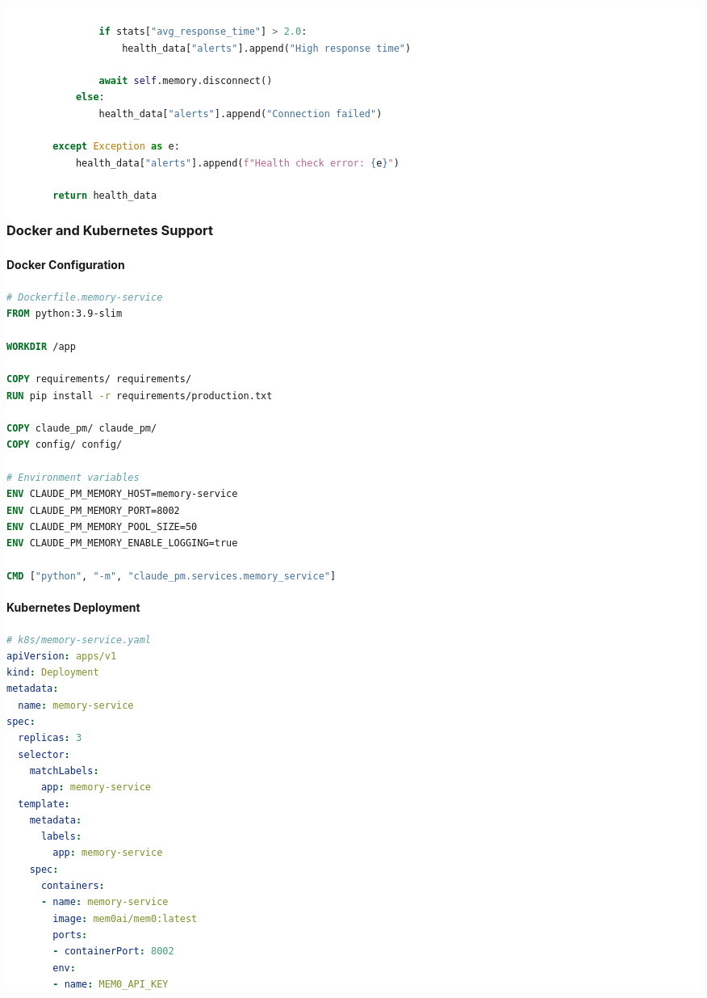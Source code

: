 ```python
                
                if stats["avg_response_time"] > 2.0:
                    health_data["alerts"].append("High response time")
                
                await self.memory.disconnect()
            else:
                health_data["alerts"].append("Connection failed")
            
        except Exception as e:
            health_data["alerts"].append(f"Health check error: {e}")
        
        return health_data
```

### Docker and Kubernetes Support

#### Docker Configuration

```dockerfile
# Dockerfile.memory-service
FROM python:3.9-slim

WORKDIR /app

COPY requirements/ requirements/
RUN pip install -r requirements/production.txt

COPY claude_pm/ claude_pm/
COPY config/ config/

# Environment variables
ENV CLAUDE_PM_MEMORY_HOST=memory-service
ENV CLAUDE_PM_MEMORY_PORT=8002
ENV CLAUDE_PM_MEMORY_POOL_SIZE=50
ENV CLAUDE_PM_MEMORY_ENABLE_LOGGING=true

CMD ["python", "-m", "claude_pm.services.memory_service"]
```

#### Kubernetes Deployment

```yaml
# k8s/memory-service.yaml
apiVersion: apps/v1
kind: Deployment
metadata:
  name: memory-service
spec:
  replicas: 3
  selector:
    matchLabels:
      app: memory-service
  template:
    metadata:
      labels:
        app: memory-service
    spec:
      containers:
      - name: memory-service
        image: mem0ai/mem0:latest
        ports:
        - containerPort: 8002
        env:
        - name: MEM0_API_KEY
```